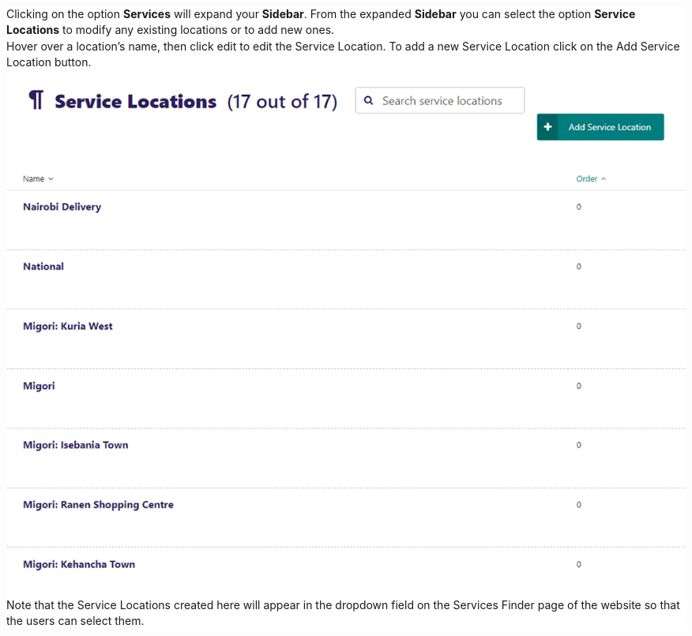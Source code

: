 Clicking on the option **Services** will expand your **Sidebar**. From the expanded **Sidebar** you can select the option **Service Locations** to modify any existing locations or to add new ones.<br>
Hover over a location’s name, then click edit to edit the Service Location. To add a new Service Location click on the Add Service Location button.

![img_6.png](img_6.png)

Note that the Service Locations created here will appear in the dropdown field on the Services Finder page of the website so that the users can select them.